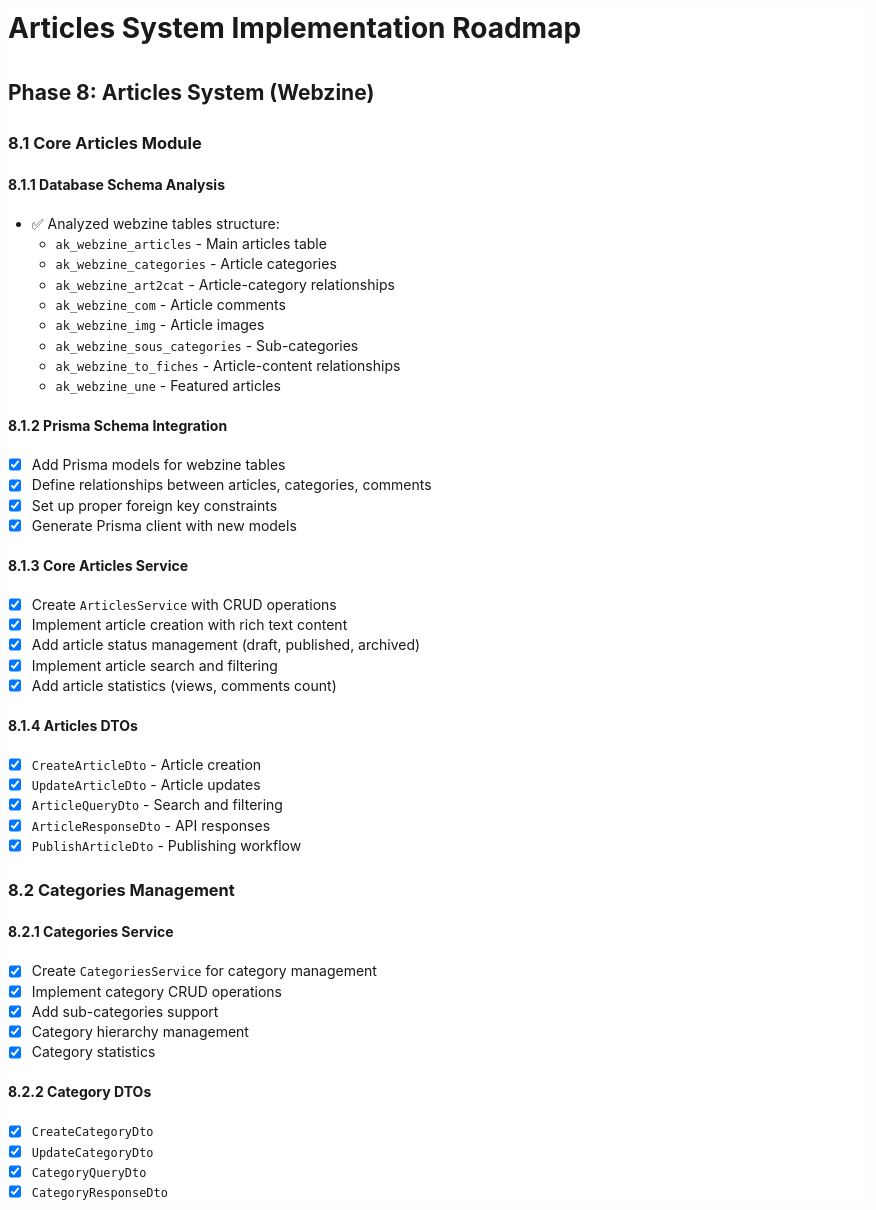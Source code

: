 # Articles System Implementation Roadmap

## Phase 8: Articles System (Webzine)

### 8.1 Core Articles Module

#### 8.1.1 Database Schema Analysis
- ✅ Analyzed webzine tables structure:
  - `ak_webzine_articles` - Main articles table
  - `ak_webzine_categories` - Article categories
  - `ak_webzine_art2cat` - Article-category relationships
  - `ak_webzine_com` - Article comments
  - `ak_webzine_img` - Article images
  - `ak_webzine_sous_categories` - Sub-categories
  - `ak_webzine_to_fiches` - Article-content relationships
  - `ak_webzine_une` - Featured articles

#### 8.1.2 Prisma Schema Integration
- [x] Add Prisma models for webzine tables
- [x] Define relationships between articles, categories, comments
- [x] Set up proper foreign key constraints
- [x] Generate Prisma client with new models

#### 8.1.3 Core Articles Service
- [x] Create `ArticlesService` with CRUD operations
- [x] Implement article creation with rich text content
- [x] Add article status management (draft, published, archived)
- [x] Implement article search and filtering
- [x] Add article statistics (views, comments count)

#### 8.1.4 Articles DTOs
- [x] `CreateArticleDto` - Article creation
- [x] `UpdateArticleDto` - Article updates
- [x] `ArticleQueryDto` - Search and filtering
- [x] `ArticleResponseDto` - API responses
- [x] `PublishArticleDto` - Publishing workflow

### 8.2 Categories Management

#### 8.2.1 Categories Service
- [x] Create `CategoriesService` for category management
- [x] Implement category CRUD operations
- [x] Add sub-categories support
- [x] Category hierarchy management
- [x] Category statistics

#### 8.2.2 Category DTOs
- [x] `CreateCategoryDto`
- [x] `UpdateCategoryDto`
- [x] `CategoryQueryDto`
- [x] `CategoryResponseDto`
